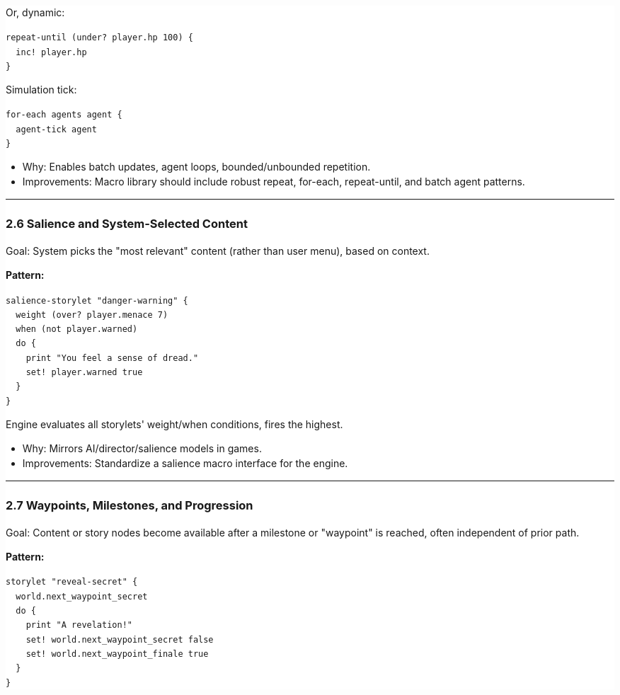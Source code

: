 Or, dynamic:

```
repeat-until (under? player.hp 100) {
  inc! player.hp
}
```

Simulation tick:

```
for-each agents agent {
  agent-tick agent
}
```

- Why: Enables batch updates, agent loops, bounded/unbounded repetition.
- Improvements: Macro library should include robust repeat, for-each, repeat-until, and batch agent patterns.

---

### 2.6 Salience and System-Selected Content

Goal:
System picks the "most relevant" content (rather than user menu), based on context.

**Pattern:**

```
salience-storylet "danger-warning" {
  weight (over? player.menace 7)
  when (not player.warned)
  do {
    print "You feel a sense of dread."
    set! player.warned true
  }
}
```

Engine evaluates all storylets' weight/when conditions, fires the highest.

- Why: Mirrors AI/director/salience models in games.
- Improvements: Standardize a salience macro interface for the engine.

---

### 2.7 Waypoints, Milestones, and Progression

Goal:
Content or story nodes become available after a milestone or "waypoint" is reached, often independent of prior path.

**Pattern:**

```
storylet "reveal-secret" {
  world.next_waypoint_secret
  do {
    print "A revelation!"
    set! world.next_waypoint_secret false
    set! world.next_waypoint_finale true
  }
}
```
